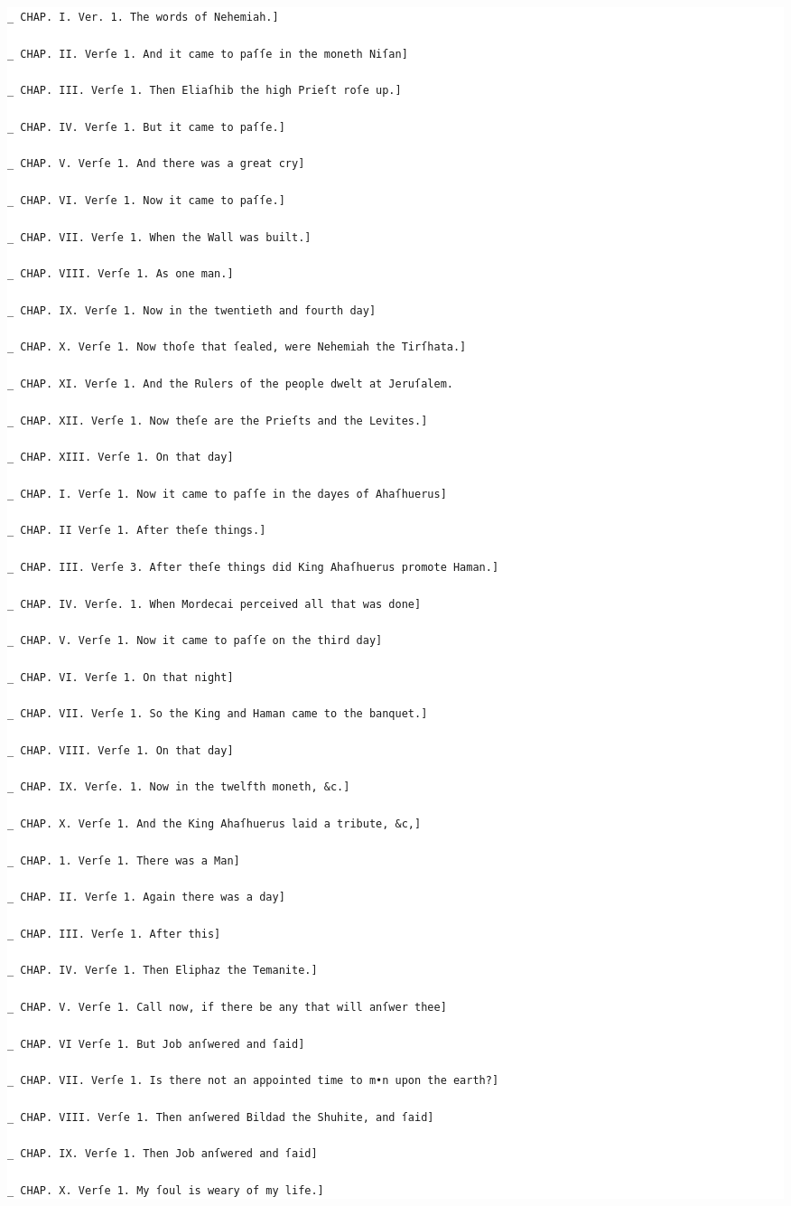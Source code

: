     _ CHAP. I. Ver. 1. The words of Nehemiah.]

    _ CHAP. II. Verſe 1. And it came to paſſe in the moneth Niſan]

    _ CHAP. III. Verſe 1. Then Eliaſhib the high Prieſt roſe up.]

    _ CHAP. IV. Verſe 1. But it came to paſſe.]

    _ CHAP. V. Verſe 1. And there was a great cry]

    _ CHAP. VI. Verſe 1. Now it came to paſſe.]

    _ CHAP. VII. Verſe 1. When the Wall was built.]

    _ CHAP. VIII. Verſe 1. As one man.]

    _ CHAP. IX. Verſe 1. Now in the twentieth and fourth day]

    _ CHAP. X. Verſe 1. Now thoſe that ſealed, were Nehemiah the Tirſhata.]

    _ CHAP. XI. Verſe 1. And the Rulers of the people dwelt at Jeruſalem.

    _ CHAP. XII. Verſe 1. Now theſe are the Prieſts and the Levites.]

    _ CHAP. XIII. Verſe 1. On that day]

    _ CHAP. I. Verſe 1. Now it came to paſſe in the dayes of Ahaſhuerus]

    _ CHAP. II Verſe 1. After theſe things.]

    _ CHAP. III. Verſe 3. After theſe things did King Ahaſhuerus promote Haman.]

    _ CHAP. IV. Verſe. 1. When Mordecai perceived all that was done]

    _ CHAP. V. Verſe 1. Now it came to paſſe on the third day]

    _ CHAP. VI. Verſe 1. On that night]

    _ CHAP. VII. Verſe 1. So the King and Haman came to the banquet.]

    _ CHAP. VIII. Verſe 1. On that day]

    _ CHAP. IX. Verſe. 1. Now in the twelfth moneth, &c.]

    _ CHAP. X. Verſe 1. And the King Ahaſhuerus laid a tribute, &c,]

    _ CHAP. 1. Verſe 1. There was a Man]

    _ CHAP. II. Verſe 1. Again there was a day]

    _ CHAP. III. Verſe 1. After this]

    _ CHAP. IV. Verſe 1. Then Eliphaz the Temanite.]

    _ CHAP. V. Verſe 1. Call now, if there be any that will anſwer thee]

    _ CHAP. VI Verſe 1. But Job anſwered and ſaid]

    _ CHAP. VII. Verſe 1. Is there not an appointed time to m•n upon the earth?]

    _ CHAP. VIII. Verſe 1. Then anſwered Bildad the Shuhite, and ſaid]

    _ CHAP. IX. Verſe 1. Then Job anſwered and ſaid]

    _ CHAP. X. Verſe 1. My ſoul is weary of my life.]
